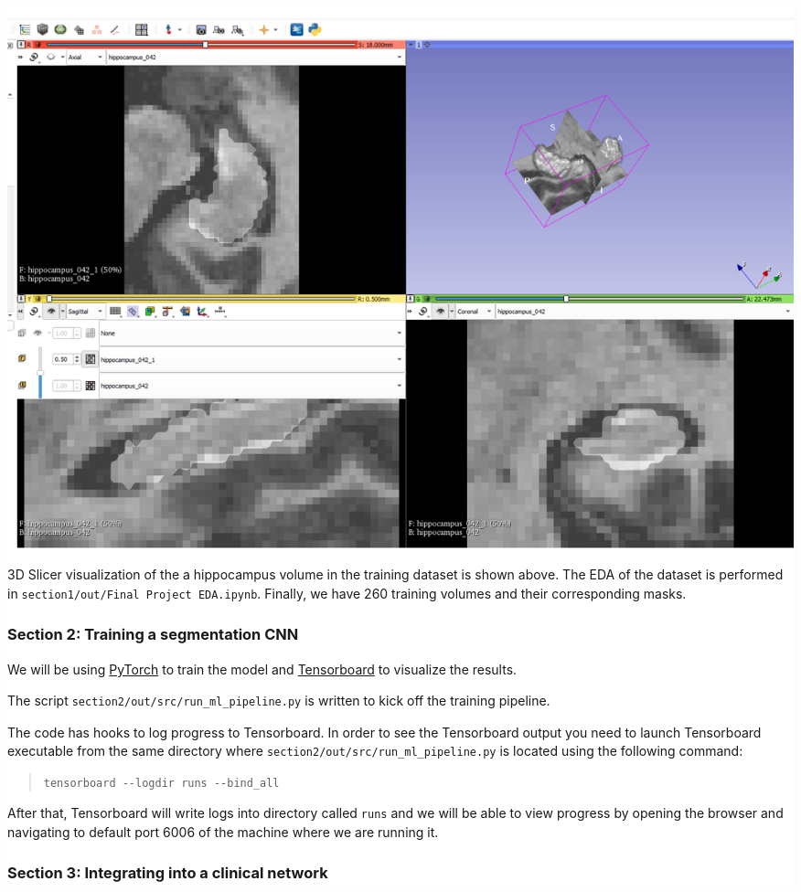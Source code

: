 <img src="./readme-images/3D_slicer.png" >

3D Slicer visualization of the a hippocampus volume in the training dataset is shown above. The EDA of the dataset is performed in `section1/out/Final Project EDA.ipynb`.
Finally, we have 260 training volumes and their corresponding masks.

### Section 2: Training a segmentation CNN

We will be using [PyTorch](https://pytorch.org/) to train the model and [Tensorboard](https://www.tensorflow.org/tensorboard/) to visualize the results.

The script `section2/out/src/run_ml_pipeline.py` is written to kick off the training pipeline.

The code has hooks to log progress to Tensorboard. In order to see the Tensorboard output you need to launch Tensorboard executable from the same directory where `section2/out/src/run_ml_pipeline.py` is located using the following command:

> `tensorboard --logdir runs --bind_all`

After that, Tensorboard will write logs into directory called `runs` and we will be able to view progress by opening the browser and navigating to default port 6006 of the machine where we are running it.

### Section 3: Integrating into a clinical network
